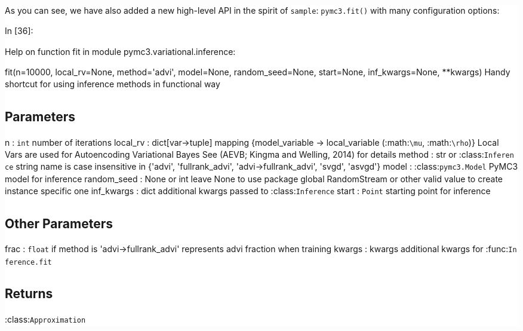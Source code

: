 








As you can see, we have also added a new high-level API in the spirit of `sample`: `pymc3.fit()` with many configuration options:

In [36]:



Help on function fit in module pymc3.variational.inference:

fit(n=10000, local_rv=None, method='advi', model=None, random_seed=None, start=None, inf_kwargs=None, **kwargs)
 Handy shortcut for using inference methods in functional way
 
 Parameters
 ----------
 n : `int`
 number of iterations
 local_rv : dict[var->tuple]
 mapping {model_variable -> local_variable (:math:`\mu`, :math:`\rho`)}
 Local Vars are used for Autoencoding Variational Bayes
 See (AEVB; Kingma and Welling, 2014) for details
 method : str or :class:`Inference`
 string name is case insensitive in {'advi', 'fullrank_advi', 'advi->fullrank_advi', 'svgd', 'asvgd'}
 model : :class:`pymc3.Model`
 PyMC3 model for inference
 random_seed : None or int
 leave None to use package global RandomStream or other
 valid value to create instance specific one
 inf_kwargs : dict
 additional kwargs passed to :class:`Inference`
 start : `Point`
 starting point for inference
 
 Other Parameters
 ----------------
 frac : `float`
 if method is 'advi->fullrank_advi' represents advi fraction when training
 kwargs : kwargs
 additional kwargs for :func:`Inference.fit`
 
 Returns
 -------
 :class:`Approximation`








